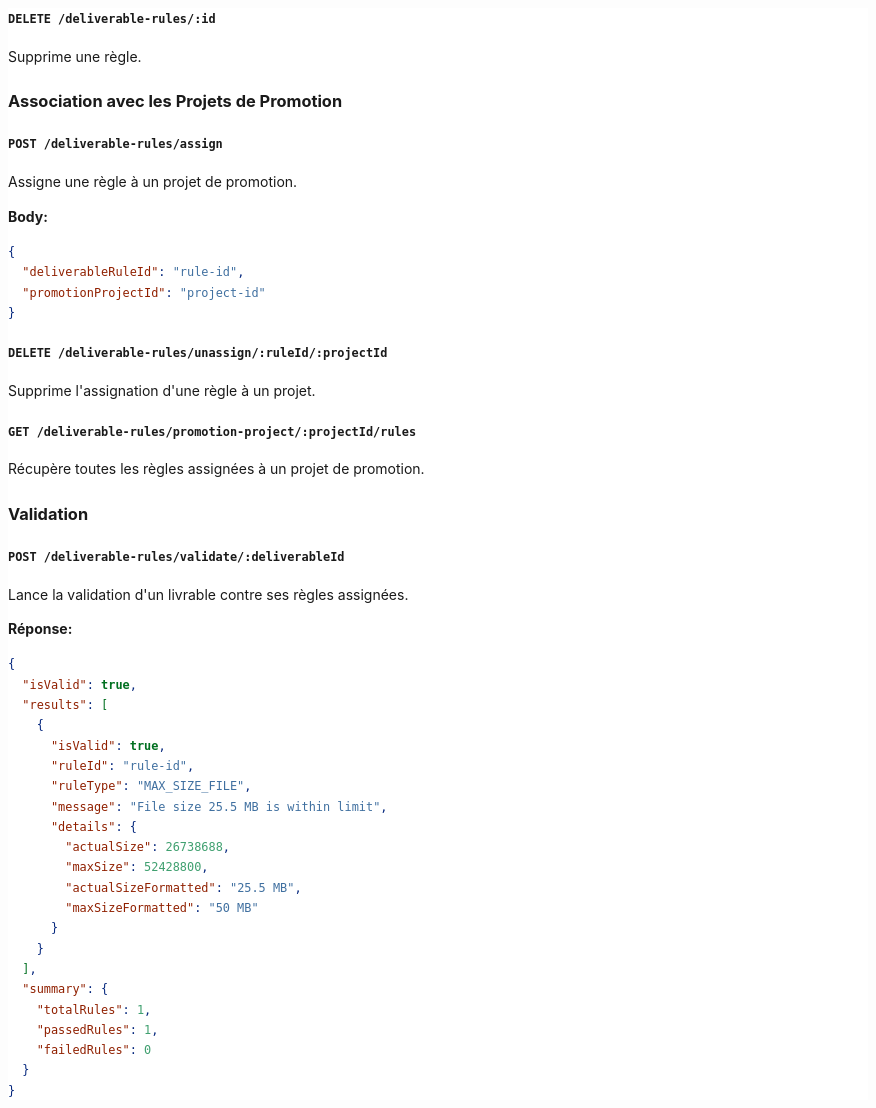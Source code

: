 #### `DELETE /deliverable-rules/:id`
Supprime une règle.

### Association avec les Projets de Promotion

#### `POST /deliverable-rules/assign`
Assigne une règle à un projet de promotion.

**Body:**
```json
{
  "deliverableRuleId": "rule-id",
  "promotionProjectId": "project-id"
}
```

#### `DELETE /deliverable-rules/unassign/:ruleId/:projectId`
Supprime l'assignation d'une règle à un projet.

#### `GET /deliverable-rules/promotion-project/:projectId/rules`
Récupère toutes les règles assignées à un projet de promotion.

### Validation

#### `POST /deliverable-rules/validate/:deliverableId`
Lance la validation d'un livrable contre ses règles assignées.

**Réponse:**
```json
{
  "isValid": true,
  "results": [
    {
      "isValid": true,
      "ruleId": "rule-id",
      "ruleType": "MAX_SIZE_FILE",
      "message": "File size 25.5 MB is within limit",
      "details": {
        "actualSize": 26738688,
        "maxSize": 52428800,
        "actualSizeFormatted": "25.5 MB",
        "maxSizeFormatted": "50 MB"
      }
    }
  ],
  "summary": {
    "totalRules": 1,
    "passedRules": 1,
    "failedRules": 0
  }
}
```
